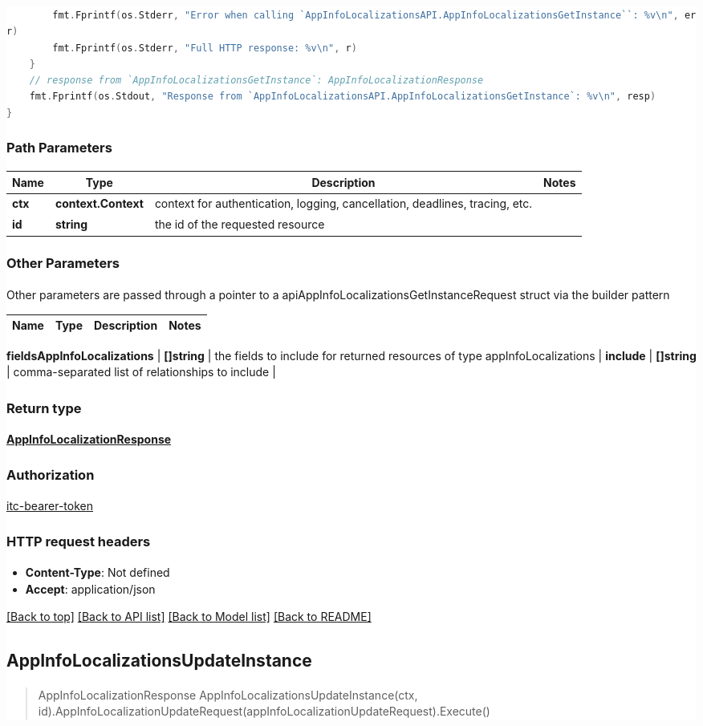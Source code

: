 ```go
		fmt.Fprintf(os.Stderr, "Error when calling `AppInfoLocalizationsAPI.AppInfoLocalizationsGetInstance``: %v\n", err)
		fmt.Fprintf(os.Stderr, "Full HTTP response: %v\n", r)
	}
	// response from `AppInfoLocalizationsGetInstance`: AppInfoLocalizationResponse
	fmt.Fprintf(os.Stdout, "Response from `AppInfoLocalizationsAPI.AppInfoLocalizationsGetInstance`: %v\n", resp)
}
```

### Path Parameters


Name | Type | Description  | Notes
------------- | ------------- | ------------- | -------------
**ctx** | **context.Context** | context for authentication, logging, cancellation, deadlines, tracing, etc.
**id** | **string** | the id of the requested resource | 

### Other Parameters

Other parameters are passed through a pointer to a apiAppInfoLocalizationsGetInstanceRequest struct via the builder pattern


Name | Type | Description  | Notes
------------- | ------------- | ------------- | -------------

 **fieldsAppInfoLocalizations** | **[]string** | the fields to include for returned resources of type appInfoLocalizations | 
 **include** | **[]string** | comma-separated list of relationships to include | 

### Return type

[**AppInfoLocalizationResponse**](AppInfoLocalizationResponse.md)

### Authorization

[itc-bearer-token](../README.md#itc-bearer-token)

### HTTP request headers

- **Content-Type**: Not defined
- **Accept**: application/json

[[Back to top]](#) [[Back to API list]](../README.md#documentation-for-api-endpoints)
[[Back to Model list]](../README.md#documentation-for-models)
[[Back to README]](../README.md)


## AppInfoLocalizationsUpdateInstance

> AppInfoLocalizationResponse AppInfoLocalizationsUpdateInstance(ctx, id).AppInfoLocalizationUpdateRequest(appInfoLocalizationUpdateRequest).Execute()
